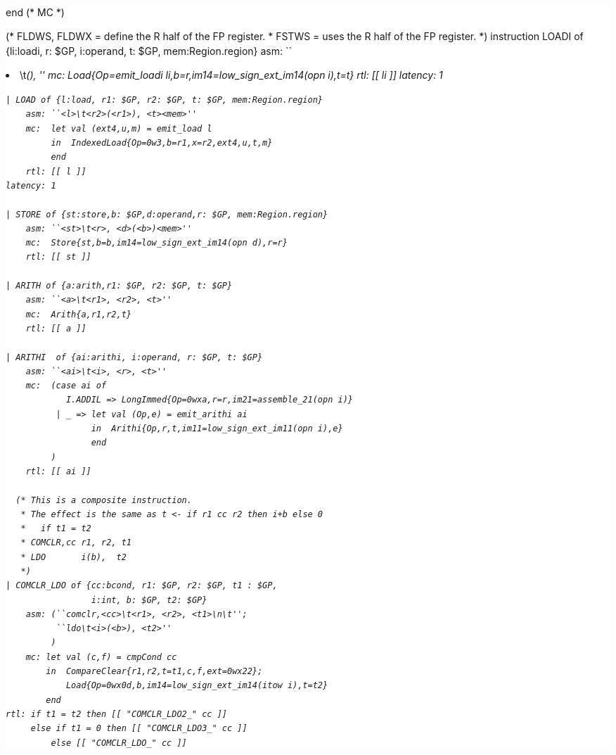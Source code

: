    end (* MC *)

   (* FLDWS, FLDWX = define the R half of the FP register.
    * FSTWS = uses the R half of the FP register.
    *)
   instruction 
      LOADI of {li:loadi, r: $GP, i:operand, t: $GP, mem:Region.region}
        asm: ``<li>\t<i>(<r>), <t><mem>'' 
        mc:  Load{Op=emit_loadi li,b=r,im14=low_sign_ext_im14(opn i),t=t}
        rtl: [[ li ]]
	latency: 1

    | LOAD of {l:load, r1: $GP, r2: $GP, t: $GP, mem:Region.region}
        asm: ``<l>\t<r2>(<r1>), <t><mem>''
        mc:  let val (ext4,u,m) = emit_load l
             in  IndexedLoad{Op=0w3,b=r1,x=r2,ext4,u,t,m} 
             end
        rtl: [[ l ]]
	latency: 1

    | STORE of {st:store,b: $GP,d:operand,r: $GP, mem:Region.region}
        asm: ``<st>\t<r>, <d>(<b>)<mem>''
        mc:  Store{st,b=b,im14=low_sign_ext_im14(opn d),r=r}
        rtl: [[ st ]]

    | ARITH of {a:arith,r1: $GP, r2: $GP, t: $GP}
        asm: ``<a>\t<r1>, <r2>, <t>''
        mc:  Arith{a,r1,r2,t}
        rtl: [[ a ]]

    | ARITHI  of {ai:arithi, i:operand, r: $GP, t: $GP}
        asm: ``<ai>\t<i>, <r>, <t>''
        mc:  (case ai of
                I.ADDIL => LongImmed{Op=0wxa,r=r,im21=assemble_21(opn i)}
              | _ => let val (Op,e) = emit_arithi ai
                     in  Arithi{Op,r,t,im11=low_sign_ext_im11(opn i),e}
                     end
             )
        rtl: [[ ai ]]

      (* This is a composite instruction. 
       * The effect is the same as t <- if r1 cc r2 then i+b else 0
       *   if t1 = t2
       * COMCLR,cc r1, r2, t1
       * LDO       i(b),  t2 
       *)
    | COMCLR_LDO of {cc:bcond, r1: $GP, r2: $GP, t1 : $GP, 
                     i:int, b: $GP, t2: $GP}
        asm: (``comclr,<cc>\t<r1>, <r2>, <t1>\n\t'';
              ``ldo\t<i>(<b>), <t2>''
             )
        mc: let val (c,f) = cmpCond cc
            in  CompareClear{r1,r2,t=t1,c,f,ext=0wx22};
                Load{Op=0wx0d,b,im14=low_sign_ext_im14(itow i),t=t2}
            end
	rtl: if t1 = t2 then [[ "COMCLR_LDO2_" cc ]]
	     else if t1 = 0 then [[ "COMCLR_LDO3_" cc ]]
             else [[ "COMCLR_LDO_" cc ]]
